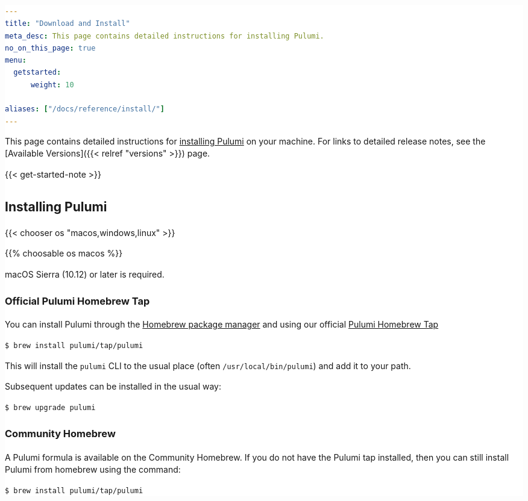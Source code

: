 ```yaml
---
title: "Download and Install"
meta_desc: This page contains detailed instructions for installing Pulumi.
no_on_this_page: true
menu:
  getstarted:
      weight: 10

aliases: ["/docs/reference/install/"]
---
```




This page contains detailed instructions for [installing Pulumi](#installing-pulumi) on your machine. For links to detailed release notes, see the [Available Versions]({{< relref "versions" >}}) page.

{{< get-started-note >}}

## Installing Pulumi

{{< chooser os "macos,windows,linux" >}}

{{% choosable os macos %}}

macOS Sierra (10.12) or later is required.

### Official Pulumi Homebrew Tap

You can install Pulumi through the [Homebrew package manager](https://brew.sh/) and using our official
[Pulumi Homebrew Tap](https://github.com/pulumi/homebrew-tap/)

```bash
$ brew install pulumi/tap/pulumi
```

This will install the `pulumi` CLI to the usual place (often `/usr/local/bin/pulumi`) and add it to your path.

Subsequent updates can be installed in the usual way:

```bash
$ brew upgrade pulumi
```

### Community Homebrew

A Pulumi formula is available on the Community Homebrew. If you do not have the Pulumi tap installed, then you can
still install Pulumi from homebrew using the command:

```bash
$ brew install pulumi/tap/pulumi
```
